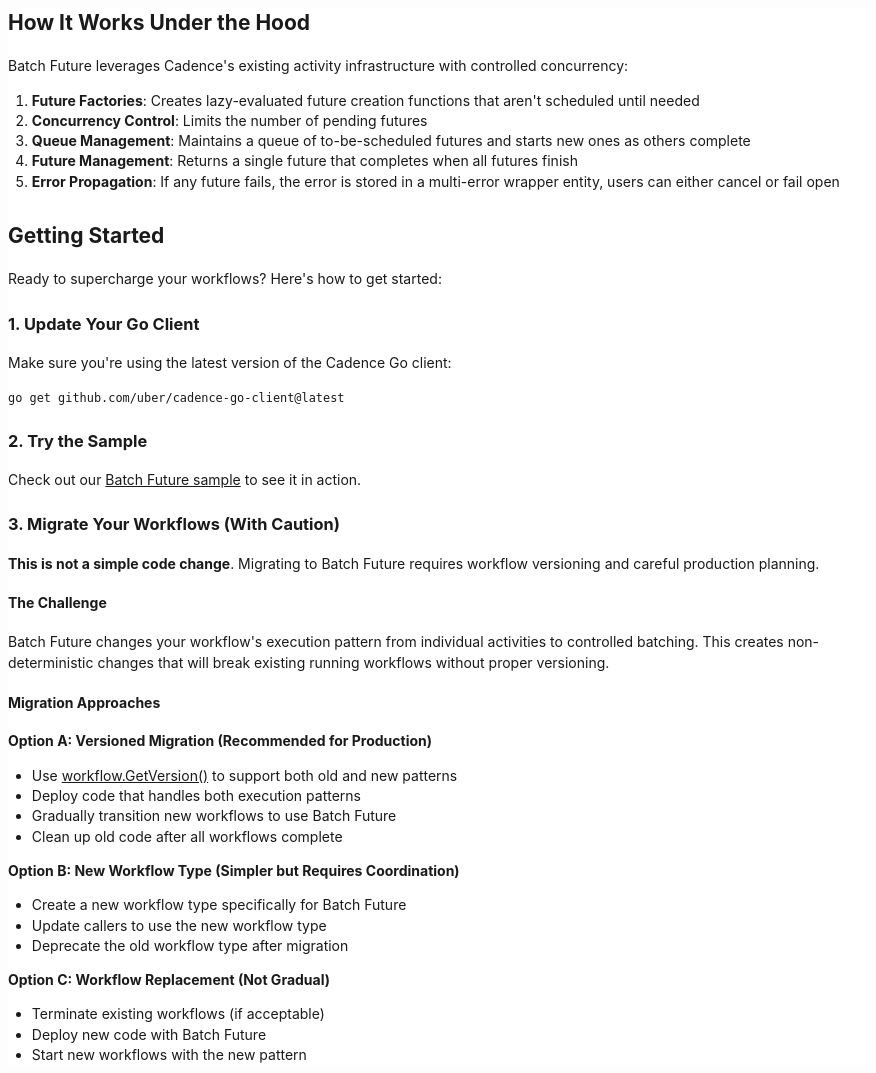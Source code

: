 ## How It Works Under the Hood

Batch Future leverages Cadence's existing activity infrastructure with controlled concurrency:

1. **Future Factories**: Creates lazy-evaluated future creation functions that aren't scheduled until needed
2. **Concurrency Control**: Limits the number of pending futures
3. **Queue Management**: Maintains a queue of to-be-scheduled futures and starts new ones as others complete
4. **Future Management**: Returns a single future that completes when all futures finish
5. **Error Propagation**: If any future fails, the error is stored in a multi-error wrapper entity, users can either cancel or fail open

## Getting Started

Ready to supercharge your workflows? Here's how to get started:

### 1. Update Your Go Client
Make sure you're using the latest version of the Cadence Go client:

```bash
go get github.com/uber/cadence-go-client@latest
```

### 2. Try the Sample
Check out our [Batch Future sample](https://github.com/cadence-workflow/cadence-samples/tree/master/cmd/samples/batch) to see it in action.

### 3. Migrate Your Workflows (With Caution)

**This is not a simple code change**. Migrating to Batch Future requires workflow versioning and careful production planning.

#### The Challenge
Batch Future changes your workflow's execution pattern from individual activities to controlled batching. This creates non-deterministic changes that will break existing running workflows without proper versioning.

#### Migration Approaches

**Option A: Versioned Migration (Recommended for Production)**
- Use [workflow.GetVersion()](https://cadenceworkflow.io/docs/go-client/workflow-versioning) to support both old and new patterns
- Deploy code that handles both execution patterns
- Gradually transition new workflows to use Batch Future
- Clean up old code after all workflows complete

**Option B: New Workflow Type (Simpler but Requires Coordination)**
- Create a new workflow type specifically for Batch Future
- Update callers to use the new workflow type
- Deprecate the old workflow type after migration

**Option C: Workflow Replacement (Not Gradual)**
- Terminate existing workflows (if acceptable)
- Deploy new code with Batch Future
- Start new workflows with the new pattern
